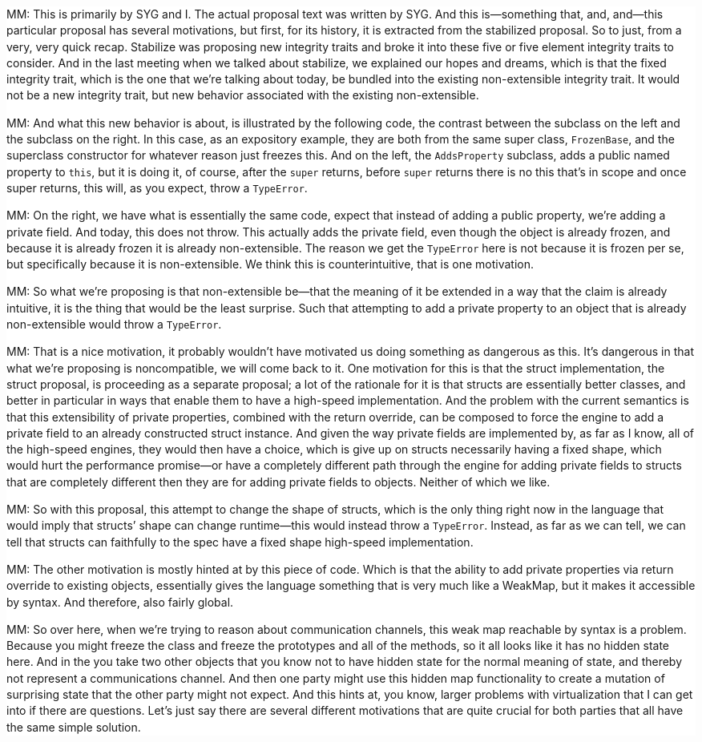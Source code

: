 MM: This is primarily by SYG and I. The actual proposal text was written by SYG. And this is—something that, and, and—this particular proposal has several motivations, but first, for its history, it is extracted from the stabilized proposal. So to just, from a very, very quick recap. Stabilize was proposing new integrity traits and broke it into these five or five element integrity traits to consider. And in the last meeting when we talked about stabilize, we explained our hopes and dreams, which is that the fixed integrity trait, which is the one that we’re talking about today, be bundled into the existing non-extensible integrity trait. It would not be a new integrity trait, but new behavior associated with the existing non-extensible.

MM: And what this new behavior is about, is illustrated by the following code, the contrast between the subclass on the left and the subclass on the right. In this case, as an expository example, they are both from the same super class, `FrozenBase`, and the superclass constructor for whatever reason just freezes this. And on the left, the `AddsProperty` subclass, adds a public named property to `this`, but it is doing it, of course, after the `super` returns, before `super` returns there is no this that’s in scope and once super returns, this will, as you expect, throw a `TypeError`.

MM: On the right, we have what is essentially the same code, expect that instead of adding a public property, we’re adding a private field. And today, this does not throw. This actually adds the private field, even though the object is already frozen, and because it is already frozen it is already non-extensible. The reason we get the `TypeError` here is not because it is frozen per se, but specifically because it is non-extensible. We think this is counterintuitive, that is one motivation.

MM: So what we’re proposing is that non-extensible be—that the meaning of it be extended in a way that the claim is already intuitive, it is the thing that would be the least surprise. Such that attempting to add a private property to an object that is already non-extensible would throw a `TypeError`.

MM: That is a nice motivation, it probably wouldn’t have motivated us doing something as dangerous as this. It’s dangerous in that what we’re proposing is noncompatible, we will come back to it. One motivation for this is that the struct implementation, the struct proposal, is proceeding as a separate proposal; a lot of the rationale for it is that structs are essentially better classes, and better in particular in ways that enable them to have a high-speed implementation. And the problem with the current semantics is that this extensibility of private properties, combined with the return override, can be composed to force the engine to add a private field to an already constructed struct instance. And given the way private fields are implemented by, as far as I know, all of the high-speed engines, they would then have a choice, which is give up on structs necessarily having a fixed shape, which would hurt the performance promise—or have a completely different path through the engine for adding private fields to structs that are completely different then they are for adding private fields to objects. Neither of which we like.

MM: So with this proposal, this attempt to change the shape of structs, which is the only thing right now in the language that would imply that structs’ shape can change runtime—this would instead throw a `TypeError`. Instead, as far as we can tell, we can tell that structs can faithfully to the spec have a fixed shape high-speed implementation.

MM: The other motivation is mostly hinted at by this piece of code. Which is that the ability to add private properties via return override to existing objects, essentially gives the language something that is very much like a WeakMap, but it makes it accessible by syntax. And therefore, also fairly global.

MM: So over here, when we’re trying to reason about communication channels, this weak map reachable by syntax is a problem. Because you might freeze the class and freeze the prototypes and all of the methods, so it all looks like it has no hidden state here. And in the you take two other objects that you know not to have hidden state for the normal meaning of state, and thereby not represent a communications channel. And then one party might use this hidden map functionality to create a mutation of surprising state that the other party might not expect. And this hints at, you know, larger problems with virtualization that I can get into if there are questions. Let’s just say there are several different motivations that are quite crucial for both parties that all have the same simple solution.
